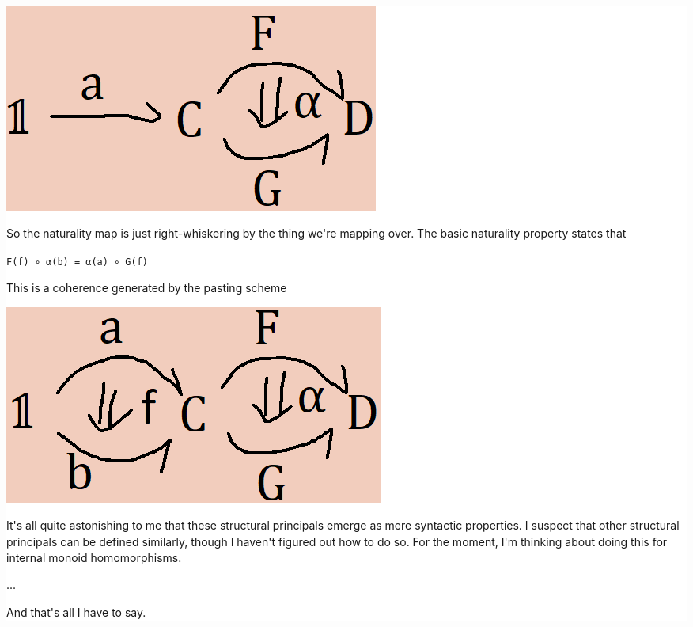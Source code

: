 ![Natural Map Pasting Scheme](../img/omegacat/NatMapPS.png)

So the naturality map is just right-whiskering by the thing we're mapping over. The basic naturality property states that
```
F(f) ∘ α(b) = α(a) ∘ G(f)
```
This is a coherence generated by the pasting scheme

![Naturality Pasting Scheme](../img/omegacat/NatPS.png)

It's all quite astonishing to me that these structural principals emerge as mere syntactic properties. I suspect that other structural principals can be defined similarly, though I haven't figured out how to do so. For the moment, I'm thinking about doing this for internal monoid homomorphisms.

...

And that's all I have to say.
